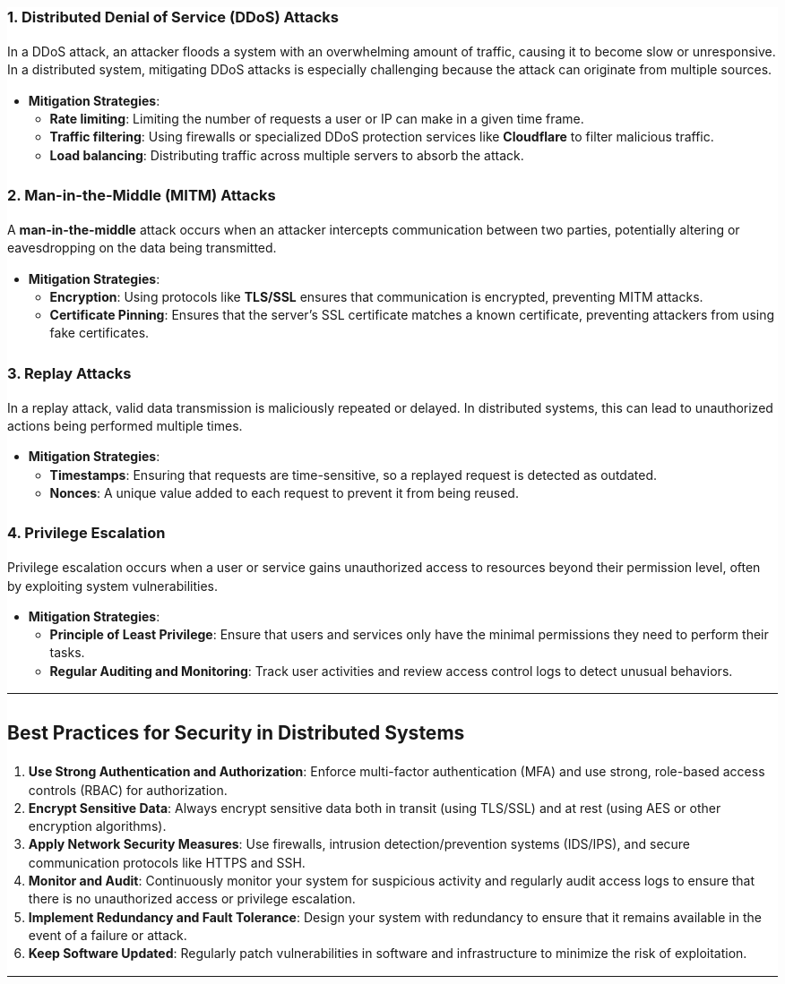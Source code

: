 ### 1. **Distributed Denial of Service (DDoS) Attacks**

In a DDoS attack, an attacker floods a system with an overwhelming amount of traffic, causing it to become slow or unresponsive. In a distributed system, mitigating DDoS attacks is especially challenging because the attack can originate from multiple sources.

- **Mitigation Strategies**:
  - **Rate limiting**: Limiting the number of requests a user or IP can make in a given time frame.
  - **Traffic filtering**: Using firewalls or specialized DDoS protection services like **Cloudflare** to filter malicious traffic.
  - **Load balancing**: Distributing traffic across multiple servers to absorb the attack.

### 2. **Man-in-the-Middle (MITM) Attacks**

A **man-in-the-middle** attack occurs when an attacker intercepts communication between two parties, potentially altering or eavesdropping on the data being transmitted.

- **Mitigation Strategies**:
  - **Encryption**: Using protocols like **TLS/SSL** ensures that communication is encrypted, preventing MITM attacks.
  - **Certificate Pinning**: Ensures that the server’s SSL certificate matches a known certificate, preventing attackers from using fake certificates.

### 3. **Replay Attacks**

In a replay attack, valid data transmission is maliciously repeated or delayed. In distributed systems, this can lead to unauthorized actions being performed multiple times.

- **Mitigation Strategies**:
  - **Timestamps**: Ensuring that requests are time-sensitive, so a replayed request is detected as outdated.
  - **Nonces**: A unique value added to each request to prevent it from being reused.

### 4. **Privilege Escalation**

Privilege escalation occurs when a user or service gains unauthorized access to resources beyond their permission level, often by exploiting system vulnerabilities.

- **Mitigation Strategies**:
  - **Principle of Least Privilege**: Ensure that users and services only have the minimal permissions they need to perform their tasks.
  - **Regular Auditing and Monitoring**: Track user activities and review access control logs to detect unusual behaviors.

---

## Best Practices for Security in Distributed Systems

1. **Use Strong Authentication and Authorization**: Enforce multi-factor authentication (MFA) and use strong, role-based access controls (RBAC) for authorization.
2. **Encrypt Sensitive Data**: Always encrypt sensitive data both in transit (using TLS/SSL) and at rest (using AES or other encryption algorithms).
3. **Apply Network Security Measures**: Use firewalls, intrusion detection/prevention systems (IDS/IPS), and secure communication protocols like HTTPS and SSH.
4. **Monitor and Audit**: Continuously monitor your system for suspicious activity and regularly audit access logs to ensure that there is no unauthorized access or privilege escalation.
5. **Implement Redundancy and Fault Tolerance**: Design your system with redundancy to ensure that it remains available in the event of a failure or attack.
6. **Keep Software Updated**: Regularly patch vulnerabilities in software and infrastructure to minimize the risk of exploitation.

---